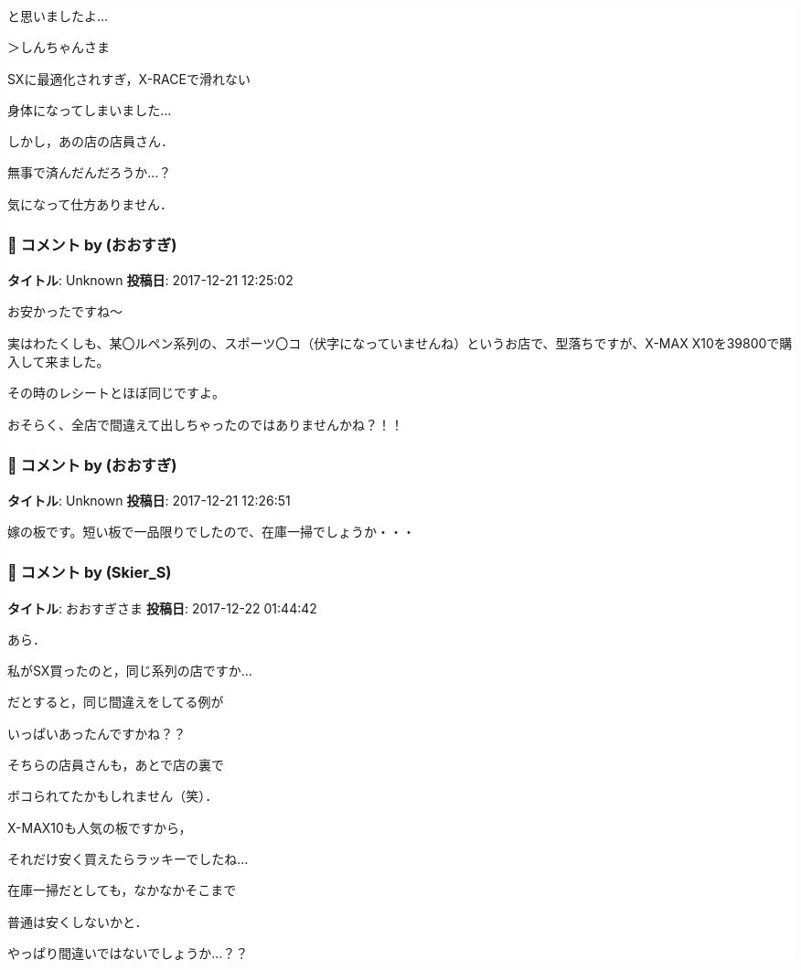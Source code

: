 と思いましたよ…



＞しんちゃんさま

SXに最適化されすぎ，X-RACEで滑れない

身体になってしまいました…

しかし，あの店の店員さん．

無事で済んだんだろうか…？

気になって仕方ありません．

### 💬 コメント by (おおすぎ)
**タイトル**: Unknown
**投稿日**: 2017-12-21 12:25:02

お安かったですね～



実はわたくしも、某〇ルペン系列の、スポーツ〇コ（伏字になっていませんね）というお店で、型落ちですが、X-MAX X10を39800で購入して来ました。



その時のレシートとほぼ同じですよ。

おそらく、全店で間違えて出しちゃったのではありませんかね？！！

### 💬 コメント by (おおすぎ)
**タイトル**: Unknown
**投稿日**: 2017-12-21 12:26:51

嫁の板です。短い板で一品限りでしたので、在庫一掃でしょうか・・・

### 💬 コメント by (Skier_S)
**タイトル**: おおすぎさま
**投稿日**: 2017-12-22 01:44:42

あら．

私がSX買ったのと，同じ系列の店ですか…

だとすると，同じ間違えをしてる例が

いっぱいあったんですかね？？

そちらの店員さんも，あとで店の裏で

ボコられてたかもしれません（笑）．



X-MAX10も人気の板ですから，

それだけ安く買えたらラッキーでしたね…

在庫一掃だとしても，なかなかそこまで

普通は安くしないかと．

やっぱり間違いではないでしょうか…？？

